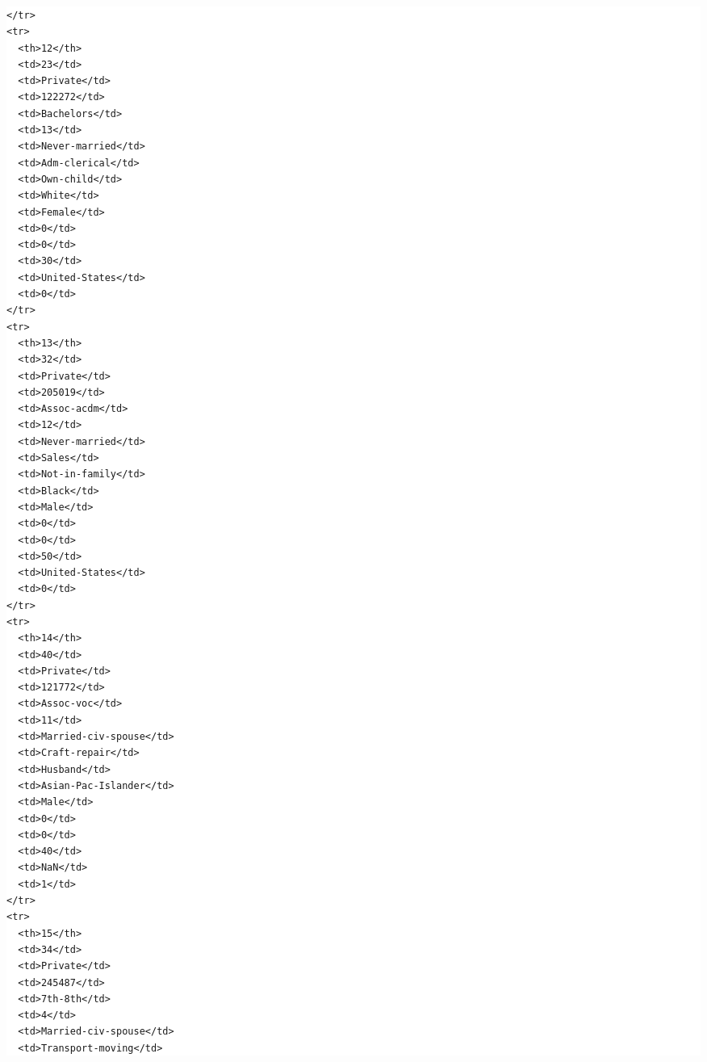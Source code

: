     </tr>
    <tr>
      <th>12</th>
      <td>23</td>
      <td>Private</td>
      <td>122272</td>
      <td>Bachelors</td>
      <td>13</td>
      <td>Never-married</td>
      <td>Adm-clerical</td>
      <td>Own-child</td>
      <td>White</td>
      <td>Female</td>
      <td>0</td>
      <td>0</td>
      <td>30</td>
      <td>United-States</td>
      <td>0</td>
    </tr>
    <tr>
      <th>13</th>
      <td>32</td>
      <td>Private</td>
      <td>205019</td>
      <td>Assoc-acdm</td>
      <td>12</td>
      <td>Never-married</td>
      <td>Sales</td>
      <td>Not-in-family</td>
      <td>Black</td>
      <td>Male</td>
      <td>0</td>
      <td>0</td>
      <td>50</td>
      <td>United-States</td>
      <td>0</td>
    </tr>
    <tr>
      <th>14</th>
      <td>40</td>
      <td>Private</td>
      <td>121772</td>
      <td>Assoc-voc</td>
      <td>11</td>
      <td>Married-civ-spouse</td>
      <td>Craft-repair</td>
      <td>Husband</td>
      <td>Asian-Pac-Islander</td>
      <td>Male</td>
      <td>0</td>
      <td>0</td>
      <td>40</td>
      <td>NaN</td>
      <td>1</td>
    </tr>
    <tr>
      <th>15</th>
      <td>34</td>
      <td>Private</td>
      <td>245487</td>
      <td>7th-8th</td>
      <td>4</td>
      <td>Married-civ-spouse</td>
      <td>Transport-moving</td>